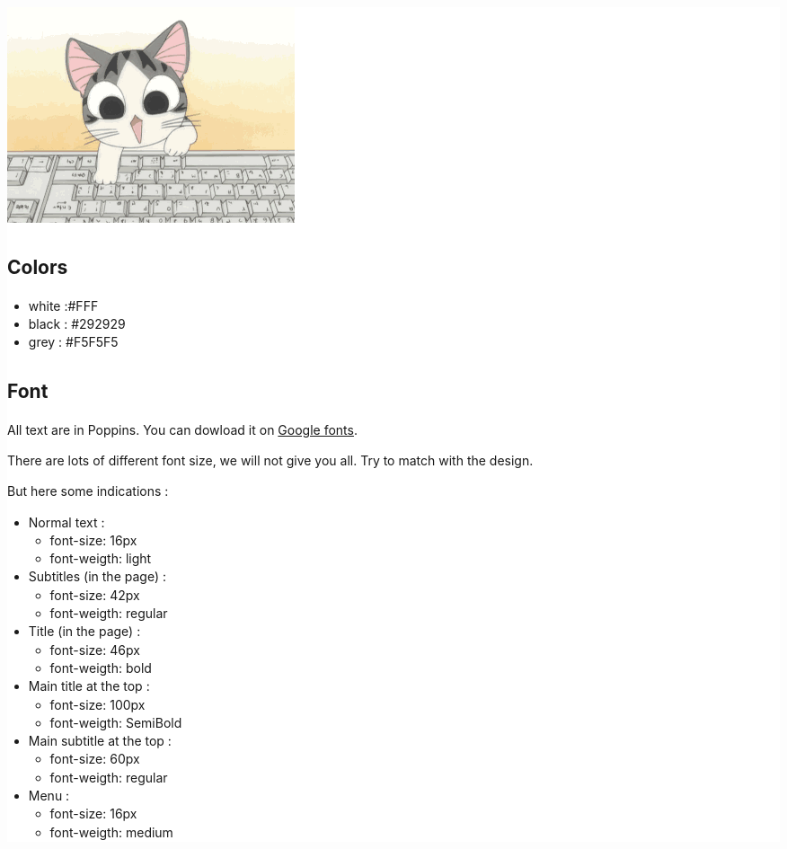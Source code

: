 ![chaton](chaton.gif)

## Colors

- white :#FFF
- black : #292929
- grey : #F5F5F5

## Font

All text are in Poppins. You can dowload it on [Google fonts](https://fonts.google.com/).

There are lots of different font size, we will not give you all. Try to match with the design.

But here some indications :

- Normal text :
  - font-size: 16px
  - font-weigth: light
- Subtitles (in the page) :
  - font-size: 42px
  - font-weigth: regular
- Title (in the page) :
  - font-size: 46px
  - font-weigth: bold
- Main title at the top :
  - font-size: 100px
  - font-weigth: SemiBold
- Main subtitle at the top :
  - font-size: 60px
  - font-weigth: regular
- Menu :
  - font-size: 16px
  - font-weigth: medium
